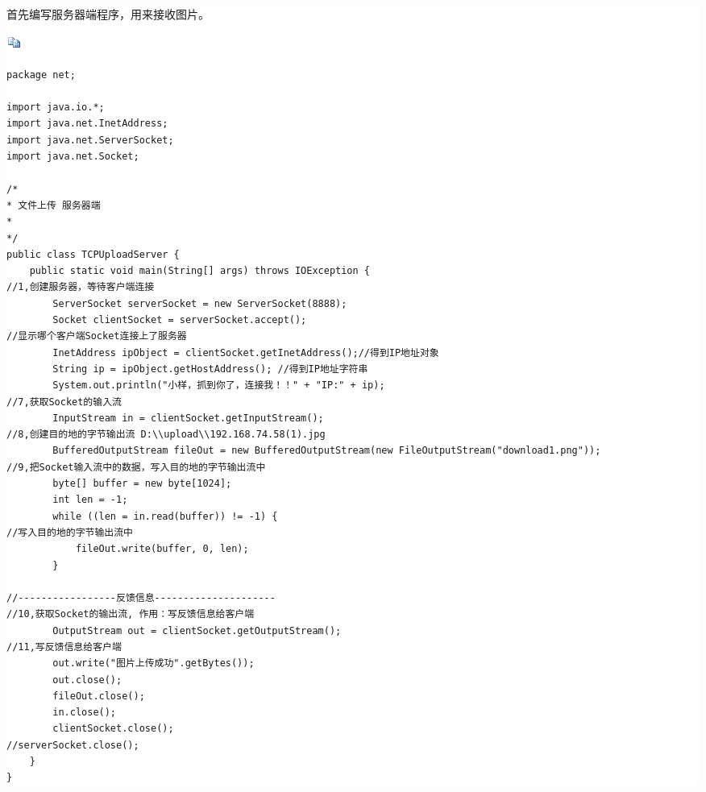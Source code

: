 首先编写服务器端程序，用来接收图片。

[![复制代码](网络编程.assets/copycode-169390039944773.gif)](javascript:void(0);)

```
package net;

import java.io.*;
import java.net.InetAddress;
import java.net.ServerSocket;
import java.net.Socket;

/*
* 文件上传 服务器端
*
*/
public class TCPUploadServer {
    public static void main(String[] args) throws IOException {
//1,创建服务器，等待客户端连接
        ServerSocket serverSocket = new ServerSocket(8888);
        Socket clientSocket = serverSocket.accept();
//显示哪个客户端Socket连接上了服务器
        InetAddress ipObject = clientSocket.getInetAddress();//得到IP地址对象
        String ip = ipObject.getHostAddress(); //得到IP地址字符串
        System.out.println("小样，抓到你了，连接我！！" + "IP:" + ip);
//7,获取Socket的输入流
        InputStream in = clientSocket.getInputStream();
//8,创建目的地的字节输出流 D:\\upload\\192.168.74.58(1).jpg
        BufferedOutputStream fileOut = new BufferedOutputStream(new FileOutputStream("download1.png"));
//9,把Socket输入流中的数据，写入目的地的字节输出流中
        byte[] buffer = new byte[1024];
        int len = -1;
        while ((len = in.read(buffer)) != -1) {
//写入目的地的字节输出流中
            fileOut.write(buffer, 0, len);
        }

//-----------------反馈信息---------------------
//10,获取Socket的输出流, 作用：写反馈信息给客户端
        OutputStream out = clientSocket.getOutputStream();
//11,写反馈信息给客户端
        out.write("图片上传成功".getBytes());
        out.close();
        fileOut.close();
        in.close();
        clientSocket.close();
//serverSocket.close();
    }
}
```
